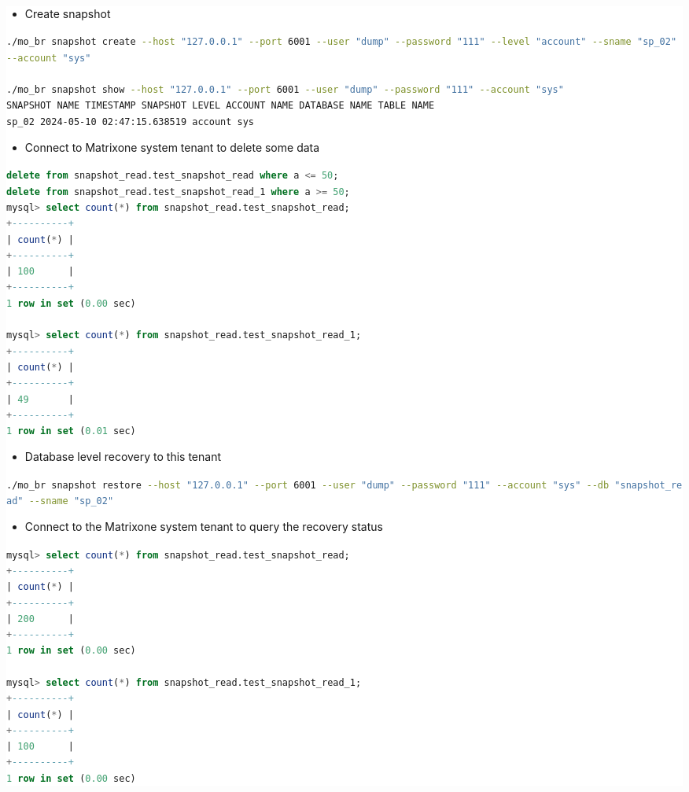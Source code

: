 - Create snapshot

```bash
./mo_br snapshot create --host "127.0.0.1" --port 6001 --user "dump" --password "111" --level "account" --sname "sp_02" --account "sys"

./mo_br snapshot show --host "127.0.0.1" --port 6001 --user "dump" --password "111" --account "sys"
SNAPSHOT NAME TIMESTAMP SNAPSHOT LEVEL ACCOUNT NAME DATABASE NAME TABLE NAME
sp_02 2024-05-10 02:47:15.638519 account sys
```

- Connect to Matrixone system tenant to delete some data

```sql
delete from snapshot_read.test_snapshot_read where a <= 50;
delete from snapshot_read.test_snapshot_read_1 where a >= 50;
mysql> select count(*) from snapshot_read.test_snapshot_read;
+----------+
| count(*) |
+----------+
| 100      |
+----------+
1 row in set (0.00 sec)

mysql> select count(*) from snapshot_read.test_snapshot_read_1;
+----------+
| count(*) |
+----------+
| 49       |
+----------+
1 row in set (0.01 sec)
```

- Database level recovery to this tenant

```bash
./mo_br snapshot restore --host "127.0.0.1" --port 6001 --user "dump" --password "111" --account "sys" --db "snapshot_read" --sname "sp_02"
```

- Connect to the Matrixone system tenant to query the recovery status

```sql
mysql> select count(*) from snapshot_read.test_snapshot_read;
+----------+
| count(*) |
+----------+
| 200      |
+----------+
1 row in set (0.00 sec)

mysql> select count(*) from snapshot_read.test_snapshot_read_1;
+----------+
| count(*) |
+----------+
| 100      |
+----------+
1 row in set (0.00 sec)
```
